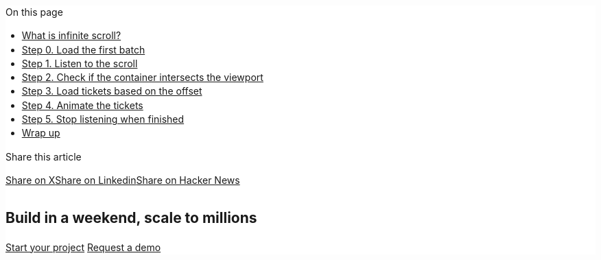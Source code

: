On this page

- [What is infinite scroll?](https://supabase.com/blog/infinite-scroll-with-nextjs-framer-motion#what-is-infinite-scroll)
- [Step 0. Load the first batch](https://supabase.com/blog/infinite-scroll-with-nextjs-framer-motion#step-0-load-the-first-batch)
- [Step 1. Listen to the scroll](https://supabase.com/blog/infinite-scroll-with-nextjs-framer-motion#step-1-listen-to-the-scroll)
- [Step 2. Check if the container intersects the viewport](https://supabase.com/blog/infinite-scroll-with-nextjs-framer-motion#step-2-check-if-the-container-intersects-the-viewport)
- [Step 3. Load tickets based on the offset](https://supabase.com/blog/infinite-scroll-with-nextjs-framer-motion#step-3-load-tickets-based-on-the-offset)
- [Step 4. Animate the tickets](https://supabase.com/blog/infinite-scroll-with-nextjs-framer-motion#step-4-animate-the-tickets)
- [Step 5. Stop listening when finished](https://supabase.com/blog/infinite-scroll-with-nextjs-framer-motion#step-5-stop-listening-when-finished)
- [Wrap up](https://supabase.com/blog/infinite-scroll-with-nextjs-framer-motion#wrap-up)

Share this article

[Share on X](https://twitter.com/intent/tweet?url=https%3A%2F%2Fsupabase.com%2Fblog%2Finfinite-scroll-with-nextjs-framer-motion&text=Infinite%20scroll%20with%20Next.js%2C%20Framer%20Motion%2C%20and%20Supabase)[Share on Linkedin](https://www.linkedin.com/shareArticle?url=https%3A%2F%2Fsupabase.com%2Fblog%2Finfinite-scroll-with-nextjs-framer-motion&text=Infinite%20scroll%20with%20Next.js%2C%20Framer%20Motion%2C%20and%20Supabase)[Share on Hacker News](https://news.ycombinator.com/submitlink?u=https%3A%2F%2Fsupabase.com%2Fblog%2Finfinite-scroll-with-nextjs-framer-motion&t=Infinite%20scroll%20with%20Next.js%2C%20Framer%20Motion%2C%20and%20Supabase)

## Build in a weekend, scale to millions

[Start your project](https://supabase.com/dashboard) [Request a demo](https://supabase.com/contact/sales)